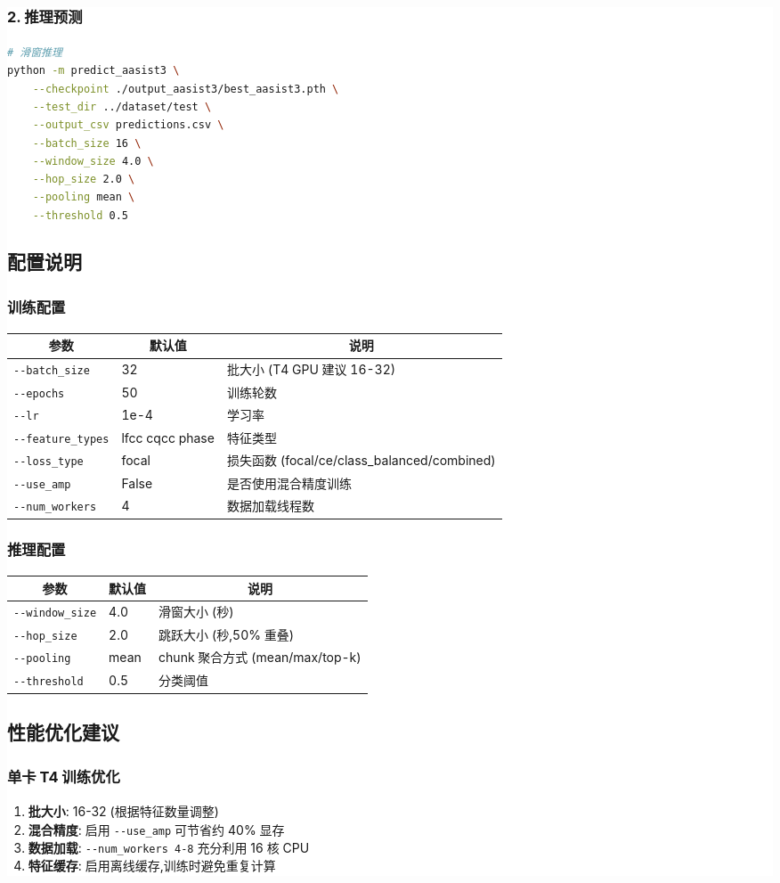 ### 2. 推理预测

```bash
# 滑窗推理
python -m predict_aasist3 \
    --checkpoint ./output_aasist3/best_aasist3.pth \
    --test_dir ../dataset/test \
    --output_csv predictions.csv \
    --batch_size 16 \
    --window_size 4.0 \
    --hop_size 2.0 \
    --pooling mean \
    --threshold 0.5
```

## 配置说明

### 训练配置

| 参数 | 默认值 | 说明 |
|------|--------|------|
| `--batch_size` | 32 | 批大小 (T4 GPU 建议 16-32) |
| `--epochs` | 50 | 训练轮数 |
| `--lr` | 1e-4 | 学习率 |
| `--feature_types` | lfcc cqcc phase | 特征类型 |
| `--loss_type` | focal | 损失函数 (focal/ce/class_balanced/combined) |
| `--use_amp` | False | 是否使用混合精度训练 |
| `--num_workers` | 4 | 数据加载线程数 |

### 推理配置

| 参数 | 默认值 | 说明 |
|------|--------|------|
| `--window_size` | 4.0 | 滑窗大小 (秒) |
| `--hop_size` | 2.0 | 跳跃大小 (秒,50% 重叠) |
| `--pooling` | mean | chunk 聚合方式 (mean/max/top-k) |
| `--threshold` | 0.5 | 分类阈值 |

## 性能优化建议

### 单卡 T4 训练优化

1. **批大小**: 16-32 (根据特征数量调整)
2. **混合精度**: 启用 `--use_amp` 可节省约 40% 显存
3. **数据加载**: `--num_workers 4-8` 充分利用 16 核 CPU
4. **特征缓存**: 启用离线缓存,训练时避免重复计算
